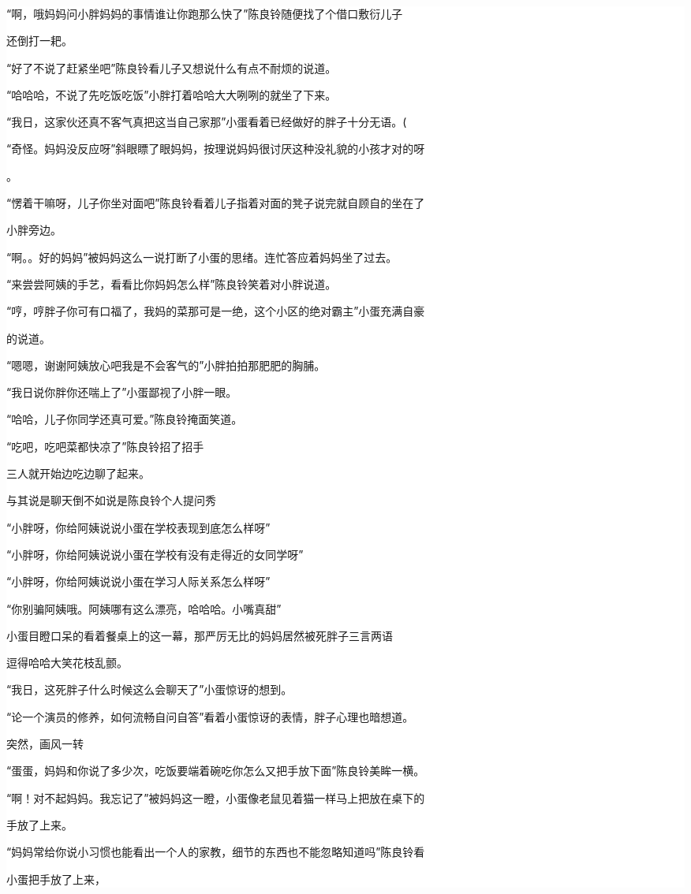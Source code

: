 “啊，哦妈妈问小胖妈妈的事情谁让你跑那么快了”陈良铃随便找了个借口敷衍儿子

还倒打一耙。

“好了不说了赶紧坐吧”陈良铃看儿子又想说什么有点不耐烦的说道。

“哈哈哈，不说了先吃饭吃饭”小胖打着哈哈大大咧咧的就坐了下来。

“我日，这家伙还真不客气真把这当自己家那”小蛋看着已经做好的胖子十分无语。(

“奇怪。妈妈没反应呀”斜眼瞟了眼妈妈，按理说妈妈很讨厌这种没礼貌的小孩才对的呀

。

“愣着干嘛呀，儿子你坐对面吧”陈良铃看着儿子指着对面的凳子说完就自顾自的坐在了

小胖旁边。

“啊。。好的妈妈”被妈妈这么一说打断了小蛋的思绪。连忙答应着妈妈坐了过去。

“来尝尝阿姨的手艺，看看比你妈妈怎么样”陈良铃笑着对小胖说道。

“哼，哼胖子你可有口福了，我妈的菜那可是一绝，这个小区的绝对霸主”小蛋充满自豪

的说道。

“嗯嗯，谢谢阿姨放心吧我是不会客气的”小胖拍拍那肥肥的胸脯。

“我日说你胖你还喘上了”小蛋鄙视了小胖一眼。

“哈哈，儿子你同学还真可爱。”陈良铃掩面笑道。

“吃吧，吃吧菜都快凉了”陈良铃招了招手

三人就开始边吃边聊了起来。

与其说是聊天倒不如说是陈良铃个人提问秀

“小胖呀，你给阿姨说说小蛋在学校表现到底怎么样呀”

“小胖呀，你给阿姨说说小蛋在学校有没有走得近的女同学呀”

“小胖呀，你给阿姨说说小蛋在学习人际关系怎么样呀”

“你别骗阿姨哦。阿姨哪有这么漂亮，哈哈哈。小嘴真甜”

小蛋目瞪口呆的看着餐桌上的这一幕，那严厉无比的妈妈居然被死胖子三言两语

逗得哈哈大笑花枝乱颤。

“我日，这死胖子什么时候这么会聊天了”小蛋惊讶的想到。

“论一个演员的修养，如何流畅自问自答”看着小蛋惊讶的表情，胖子心理也暗想道。

突然，画风一转

“蛋蛋，妈妈和你说了多少次，吃饭要端着碗吃你怎么又把手放下面”陈良铃美眸一横。

“啊！对不起妈妈。我忘记了”被妈妈这一瞪，小蛋像老鼠见着猫一样马上把放在桌下的

手放了上来。

“妈妈常给你说小习惯也能看出一个人的家教，细节的东西也不能忽略知道吗”陈良铃看

小蛋把手放了上来，

